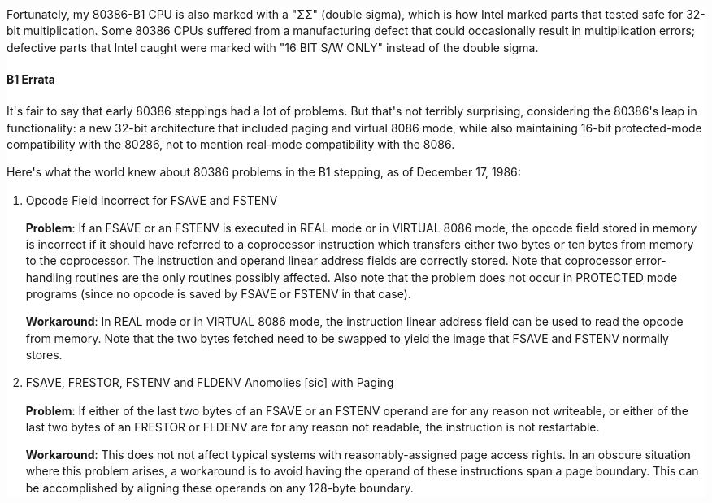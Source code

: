 Fortunately, my 80386-B1 CPU is also marked with a "&Sigma;&Sigma;" (double sigma), which is how Intel marked
parts that tested safe for 32-bit multiplication.  Some 80386 CPUs suffered from a manufacturing defect that
could occasionally result in multiplication errors; defective parts that Intel caught were marked with
"16 BIT S/W ONLY" instead of the double sigma.

#### B1 Errata

It's fair to say that early 80386 steppings had a lot of problems.  But that's not terribly surprising,
considering the 80386's leap in functionality: a new 32-bit architecture that included paging and virtual
8086 mode, while also maintaining 16-bit protected-mode compatibility with the 80286, not to mention
real-mode compatibility with the 8086.

Here's what the world knew about 80386 problems in the B1 stepping, as of December 17, 1986:

 1. Opcode Field Incorrect for FSAVE and FSTENV

	**Problem**: If an FSAVE or an FSTENV is executed in REAL mode or in VIRTUAL 8086 mode, the opcode field
	stored in memory is incorrect if it should have referred to a coprocessor instruction which transfers
	either two bytes or ten bytes from memory to the coprocessor. The instruction and operand linear address
	fields are correctly stored. Note that coprocessor error-handling routines are the only routines possibly
	affected. Also note that the problem does not occur in PROTECTED mode programs (since no opcode is saved
	by FSAVE or FSTENV in that case).

	**Workaround**: In REAL mode or in VIRTUAL 8086 mode, the instruction linear address field can be used to
	read the opcode from memory. Note that the two bytes fetched need to be swapped to yield the image that
	FSAVE and FSTENV normally stores.

 2. FSAVE, FRESTOR, FSTENV and FLDENV Anomolies [sic] with Paging

	**Problem**: If either of the last two bytes of an FSAVE or an FSTENV operand are for any reason not writeable,
	or either of the last two bytes of an FRESTOR or FLDENV are for any reason not readable, the instruction
	is not restartable.

	**Workaround**: This does not not affect typical systems with reasonably-assigned page access rights.
	In an obscure situation where this problem arises, a workaround is to avoid having the operand of these
	instructions span a page boundary. This can be accomplished by aligning these operands on any 128-byte boundary.

